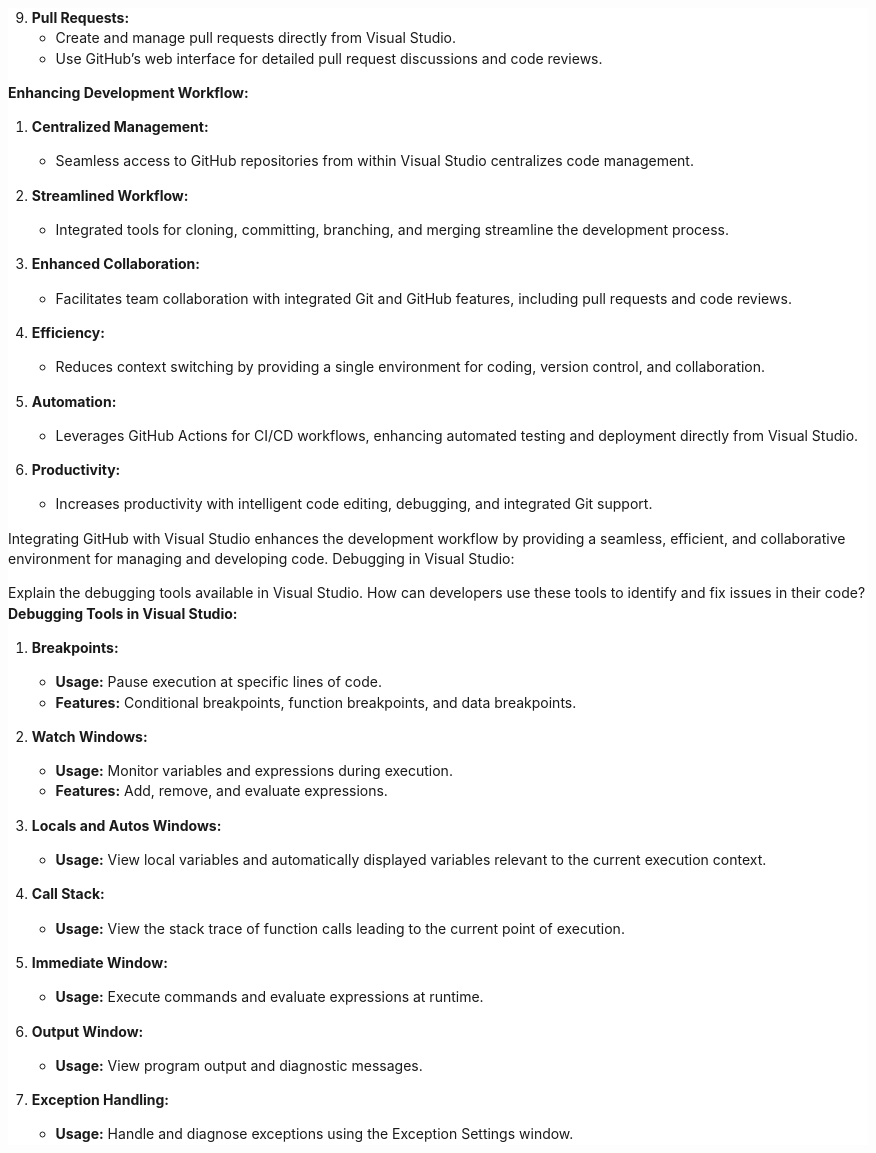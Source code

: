 9. **Pull Requests:**
   - Create and manage pull requests directly from Visual Studio.
   - Use GitHub’s web interface for detailed pull request discussions and code reviews.

**Enhancing Development Workflow:**

1. **Centralized Management:**
   - Seamless access to GitHub repositories from within Visual Studio centralizes code management.

2. **Streamlined Workflow:**
   - Integrated tools for cloning, committing, branching, and merging streamline the development process.

3. **Enhanced Collaboration:**
   - Facilitates team collaboration with integrated Git and GitHub features, including pull requests and code reviews.

4. **Efficiency:**
   - Reduces context switching by providing a single environment for coding, version control, and collaboration.

5. **Automation:**
   - Leverages GitHub Actions for CI/CD workflows, enhancing automated testing and deployment directly from Visual Studio.

6. **Productivity:**
   - Increases productivity with intelligent code editing, debugging, and integrated Git support.

Integrating GitHub with Visual Studio enhances the development workflow by providing a seamless, efficient, and collaborative environment for managing and developing code.
Debugging in Visual Studio:

Explain the debugging tools available in Visual Studio. How can developers use these tools to identify and fix issues in their code?
**Debugging Tools in Visual Studio:**

1. **Breakpoints:**
   - **Usage:** Pause execution at specific lines of code.
   - **Features:** Conditional breakpoints, function breakpoints, and data breakpoints.

2. **Watch Windows:**
   - **Usage:** Monitor variables and expressions during execution.
   - **Features:** Add, remove, and evaluate expressions.

3. **Locals and Autos Windows:**
   - **Usage:** View local variables and automatically displayed variables relevant to the current execution context.

4. **Call Stack:**
   - **Usage:** View the stack trace of function calls leading to the current point of execution.

5. **Immediate Window:**
   - **Usage:** Execute commands and evaluate expressions at runtime.

6. **Output Window:**
   - **Usage:** View program output and diagnostic messages.

7. **Exception Handling:**
   - **Usage:** Handle and diagnose exceptions using the Exception Settings window.
